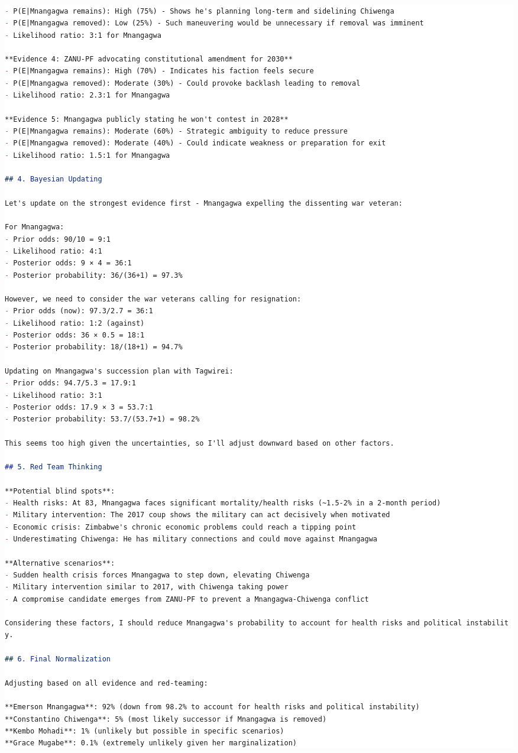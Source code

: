 ```md
- P(E|Mnangagwa remains): High (75%) - Shows he's planning long-term and sidelining Chiwenga
- P(E|Mnangagwa removed): Low (25%) - Such maneuvering would be unnecessary if removal was imminent
- Likelihood ratio: 3:1 for Mnangagwa

**Evidence 4: ZANU-PF advocating constitutional amendment for 2030**
- P(E|Mnangagwa remains): High (70%) - Indicates his faction feels secure
- P(E|Mnangagwa removed): Moderate (30%) - Could provoke backlash leading to removal
- Likelihood ratio: 2.3:1 for Mnangagwa

**Evidence 5: Mnangagwa publicly stating he won't contest in 2028**
- P(E|Mnangagwa remains): Moderate (60%) - Strategic ambiguity to reduce pressure
- P(E|Mnangagwa removed): Moderate (40%) - Could indicate weakness or preparation for exit
- Likelihood ratio: 1.5:1 for Mnangagwa

## 4. Bayesian Updating

Let's update on the strongest evidence first - Mnangagwa expelling the dissenting war veteran:

For Mnangagwa:
- Prior odds: 90/10 = 9:1
- Likelihood ratio: 4:1
- Posterior odds: 9 × 4 = 36:1
- Posterior probability: 36/(36+1) = 97.3%

However, we need to consider the war veterans calling for resignation:
- Prior odds (now): 97.3/2.7 = 36:1
- Likelihood ratio: 1:2 (against)
- Posterior odds: 36 × 0.5 = 18:1
- Posterior probability: 18/(18+1) = 94.7%

Updating on Mnangagwa's succession plan with Tagwirei:
- Prior odds: 94.7/5.3 = 17.9:1
- Likelihood ratio: 3:1
- Posterior odds: 17.9 × 3 = 53.7:1
- Posterior probability: 53.7/(53.7+1) = 98.2%

This seems too high given the uncertainties, so I'll adjust downward based on other factors.

## 5. Red Team Thinking

**Potential blind spots**:
- Health risks: At 83, Mnangagwa faces significant mortality/health risks (~1.5-2% in a 2-month period)
- Military intervention: The 2017 coup shows the military can act decisively when motivated
- Economic crisis: Zimbabwe's chronic economic problems could reach a tipping point
- Underestimating Chiwenga: He has military connections and could move against Mnangagwa

**Alternative scenarios**:
- Sudden health crisis forces Mnangagwa to step down, elevating Chiwenga
- Military intervention similar to 2017, with Chiwenga taking power
- A compromise candidate emerges from ZANU-PF to prevent a Mnangagwa-Chiwenga conflict

Considering these factors, I should reduce Mnangagwa's probability to account for health risks and political instability.

## 6. Final Normalization

Adjusting based on all evidence and red-teaming:

**Emerson Mnangagwa**: 92% (down from 98.2% to account for health risks and political instability)
**Constantino Chiwenga**: 5% (most likely successor if Mnangagwa is removed)
**Kembo Mohadi**: 1% (unlikely but possible in specific scenarios)
**Grace Mugabe**: 0.1% (extremely unlikely given her marginalization)
```